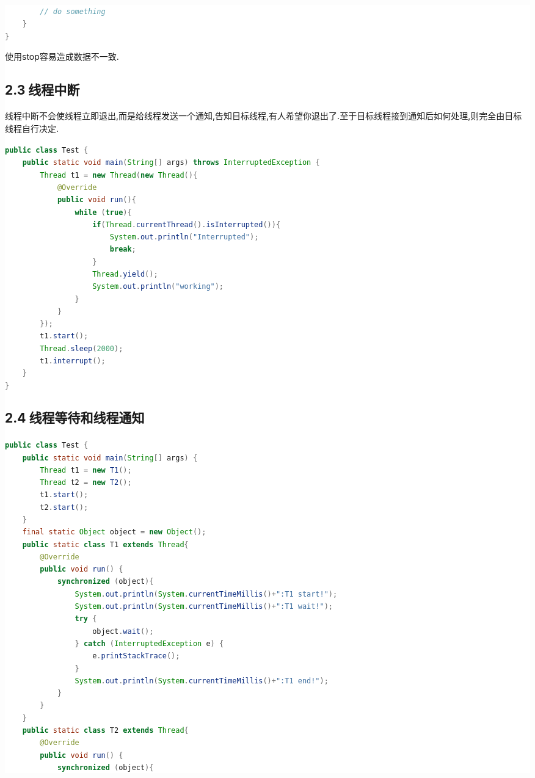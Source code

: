 ```java
        // do something
    }
}
```

使用stop容易造成数据不一致.

## 2.3 线程中断

线程中断不会使线程立即退出,而是给线程发送一个通知,告知目标线程,有人希望你退出了.至于目标线程接到通知后如何处理,则完全由目标线程自行决定.

```java
public class Test {
    public static void main(String[] args) throws InterruptedException {
        Thread t1 = new Thread(new Thread(){
            @Override
            public void run(){
                while (true){
                    if(Thread.currentThread().isInterrupted()){
                        System.out.println("Interrupted");
                        break;
                    }
                    Thread.yield();
                    System.out.println("working");
                }
            }
        });
        t1.start();
        Thread.sleep(2000);
        t1.interrupt();
    }
}
```

## 2.4 线程等待和线程通知

```java
public class Test {
    public static void main(String[] args) {
        Thread t1 = new T1();
        Thread t2 = new T2();
        t1.start();
        t2.start();
    }
    final static Object object = new Object();
    public static class T1 extends Thread{
        @Override
        public void run() {
            synchronized (object){
                System.out.println(System.currentTimeMillis()+":T1 start!");
                System.out.println(System.currentTimeMillis()+":T1 wait!");
                try {
                    object.wait();
                } catch (InterruptedException e) {
                    e.printStackTrace();
                }
                System.out.println(System.currentTimeMillis()+":T1 end!");
            }
        }
    }
    public static class T2 extends Thread{
        @Override
        public void run() {
            synchronized (object){
```